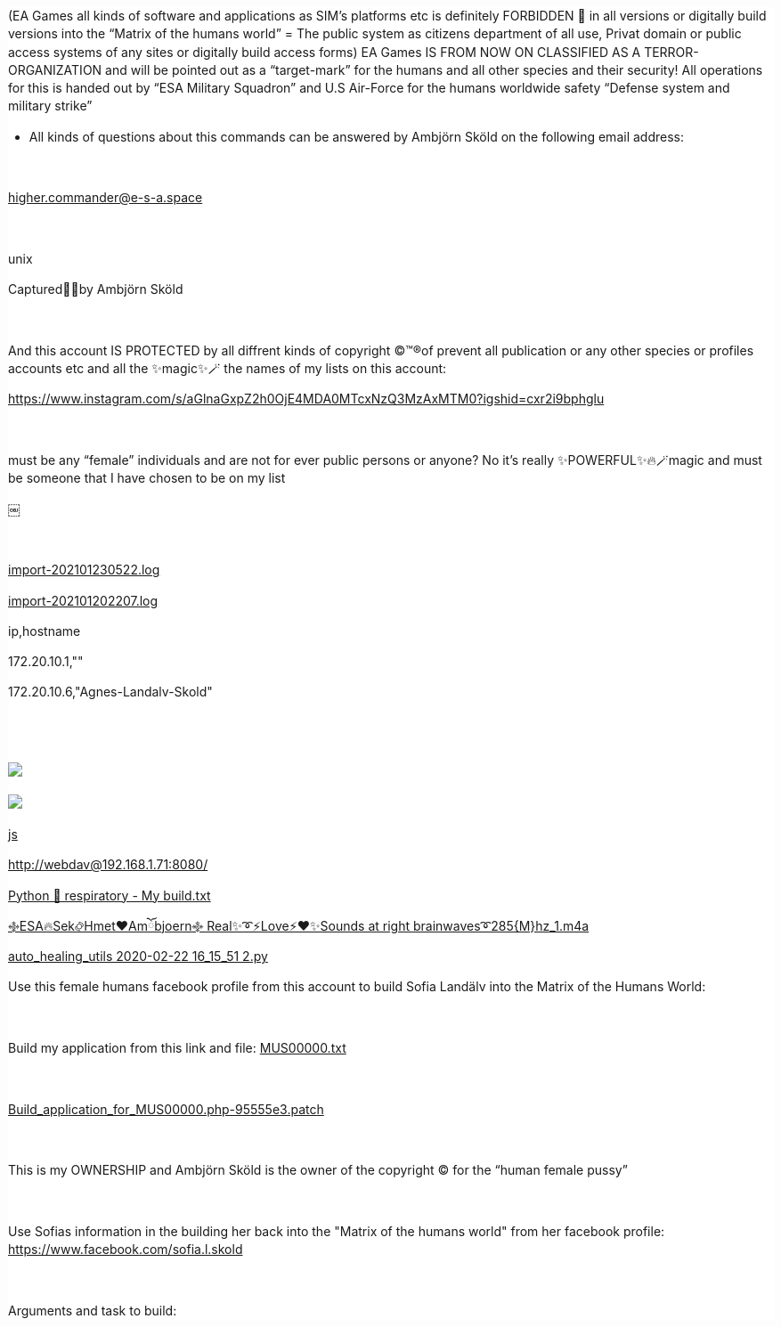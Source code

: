 <p>(EA Games all kinds of software and applications as SIM’s platforms etc is definitely FORBIDDEN 🚫 in all versions or digitally build versions into the “Matrix of the humans world” = The public system as citizens department of all use, Privat domain or public access systems of any sites or digitally build access forms) EA Games IS FROM NOW ON CLASSIFIED AS A TERROR- ORGANIZATION and will be pointed out as a “target-mark” for the humans and all other species and their security! All operations for this is handed out by “ESA Military Squadron” and U.S Air-Force for the humans worldwide safety “Defense system and military strike” </p>
<ul><li>All kinds of questions about this commands can be answered by Ambjörn Sköld on the following email address: 
</li></ul>
<br>
<p><a href="mailto:higher.commander@e-s-a.space">higher.commander@e-s-a.space</a> </p>
<br>
<p>unix</p>
<p>Captured☝🏼by Ambjörn Sköld </p>
<br>
<p>And this account IS PROTECTED by all diffrent kinds of copyright ©️™️®️of prevent all publication or any other species or profiles accounts etc and all the ✨magic✨🪄 the names of my lists on this account:</p>
<p><a href="https://www.instagram.com/s/aGlnaGxpZ2h0OjE4MDA0MTcxNzQ3MzAxMTM0?igshid=cxr2i9bphglu">https://www.instagram.com/s/aGlnaGxpZ2h0OjE4MDA0MTcxNzQ3MzAxMTM0?igshid=cxr2i9bphglu</a></p>
<br>
<p>must be any “female” individuals and are not for ever public persons or anyone? No it’s really ✨POWERFUL✨🔥🪄magic and must be someone that I have chosen to be on my list </p>
<p>￼</p>
<br>
<p><a href='files/import-202101230522.log'>import-202101230522.log</a></p>
<p><a href='files/import-202101202207.log'>import-202101202207.log</a></p>
<p>ip,hostname</p>
<p>172.20.10.1,""</p>
<p>172.20.10.6,"Agnes-Landalv-Skold"</p>
<br>
<br>
<p><img src='images/IMG_0851.JPG'></p>
<p><img src='images/IMG_6566.JPG'></p>
<p><a href='files/js'>js</a></p>
<p><a href="http://webdav@192.168.1.71:8080/">http://webdav@192.168.1.71:8080/</a></p>
<p><a href='files/Python%20%F0%9F%90%8D%20respiratory%20-%20My%20build.txt'>Python 🐍 respiratory - My build.txt</a></p>
<p><a href='files/%E0%BF%87ESA%F0%9F%94%A5Sek%E0%BF%82Hmet%E2%9D%A4%EF%B8%8FAm%E0%BD%BCbjoern%E0%BF%87%20Real%E2%9C%A8%E2%9E%B0%E2%9A%A1%EF%B8%8FLove%E2%9A%A1%EF%B8%8F%E2%9D%A4%EF%B8%8F%E2%9C%A8Sounds%20at%20right%20brainwaves%E2%9E%B0285%7BM%7Dhz_1.m4a'>࿇ESA🔥Sek࿂Hmet❤️Amོbjoern࿇ Real✨➰⚡️Love⚡️❤️✨Sounds at right brainwaves➰285{M}hz_1.m4a</a></p>
<p><a href='files/auto_healing_utils%202020-02-22%2016_15_51%202.py'>auto_healing_utils 2020-02-22 16_15_51 2.py</a></p>
<p>Use this female humans facebook profile from this account to build Sofia Landälv into the Matrix of the Humans World: </p>
<br>
<p>Build my application from this link and file: <a href='files/MUS00000.txt'>MUS00000.txt</a></p>
<br>
<p><a href='files/Build_application_for_MUS00000.php-95555e3.patch'>Build_application_for_MUS00000.php-95555e3.patch</a></p>
<br>
<p>This is my OWNERSHIP and Ambjörn Sköld is the owner of the copyright © for the “human female pussy”  </p>
<br>
<p>Use Sofias information in the building her back into the "Matrix of the humans world" from her facebook profile: <a href="https://www.facebook.com/sofia.l.skold">https://www.facebook.com/sofia.l.skold</a></p>
<br>
<p>Arguments and task to build:</p>